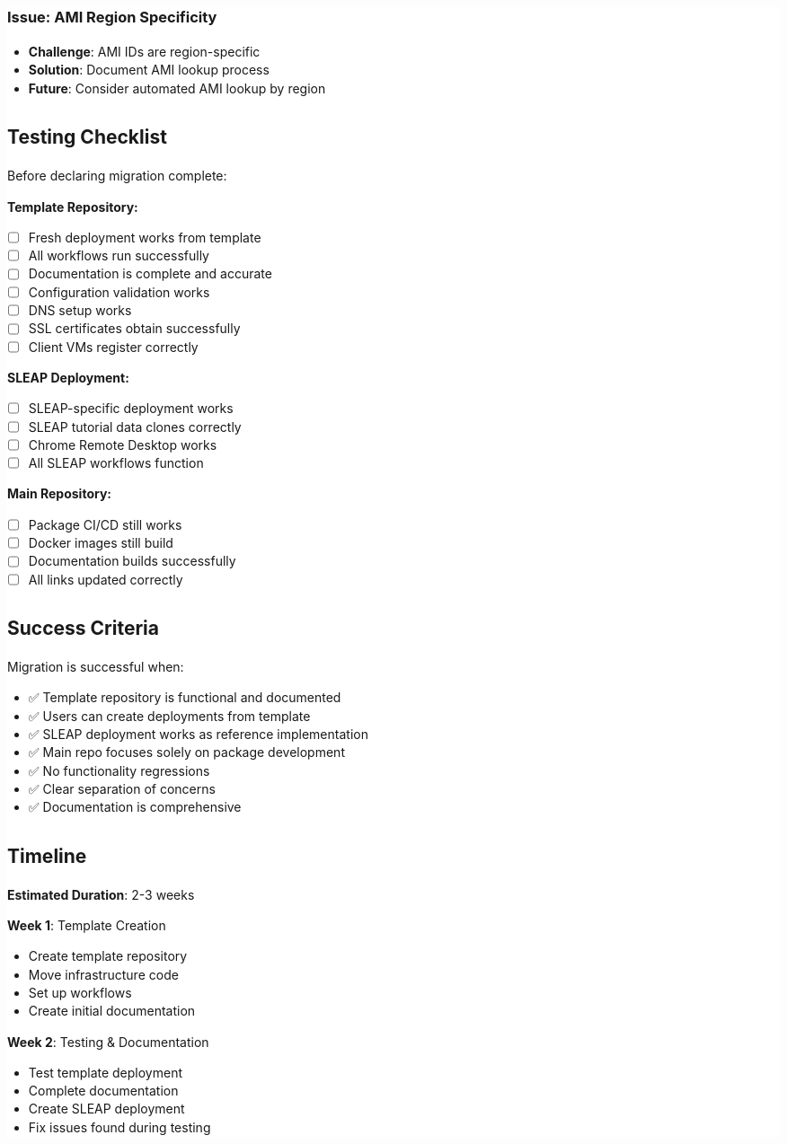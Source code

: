 ### Issue: AMI Region Specificity
- **Challenge**: AMI IDs are region-specific
- **Solution**: Document AMI lookup process
- **Future**: Consider automated AMI lookup by region

## Testing Checklist

Before declaring migration complete:

**Template Repository:**
- [ ] Fresh deployment works from template
- [ ] All workflows run successfully
- [ ] Documentation is complete and accurate
- [ ] Configuration validation works
- [ ] DNS setup works
- [ ] SSL certificates obtain successfully
- [ ] Client VMs register correctly

**SLEAP Deployment:**
- [ ] SLEAP-specific deployment works
- [ ] SLEAP tutorial data clones correctly
- [ ] Chrome Remote Desktop works
- [ ] All SLEAP workflows function

**Main Repository:**
- [ ] Package CI/CD still works
- [ ] Docker images still build
- [ ] Documentation builds successfully
- [ ] All links updated correctly

## Success Criteria

Migration is successful when:
- ✅ Template repository is functional and documented
- ✅ Users can create deployments from template
- ✅ SLEAP deployment works as reference implementation
- ✅ Main repo focuses solely on package development
- ✅ No functionality regressions
- ✅ Clear separation of concerns
- ✅ Documentation is comprehensive

## Timeline

**Estimated Duration**: 2-3 weeks

**Week 1**: Template Creation
- Create template repository
- Move infrastructure code
- Set up workflows
- Create initial documentation

**Week 2**: Testing & Documentation
- Test template deployment
- Complete documentation
- Create SLEAP deployment
- Fix issues found during testing
